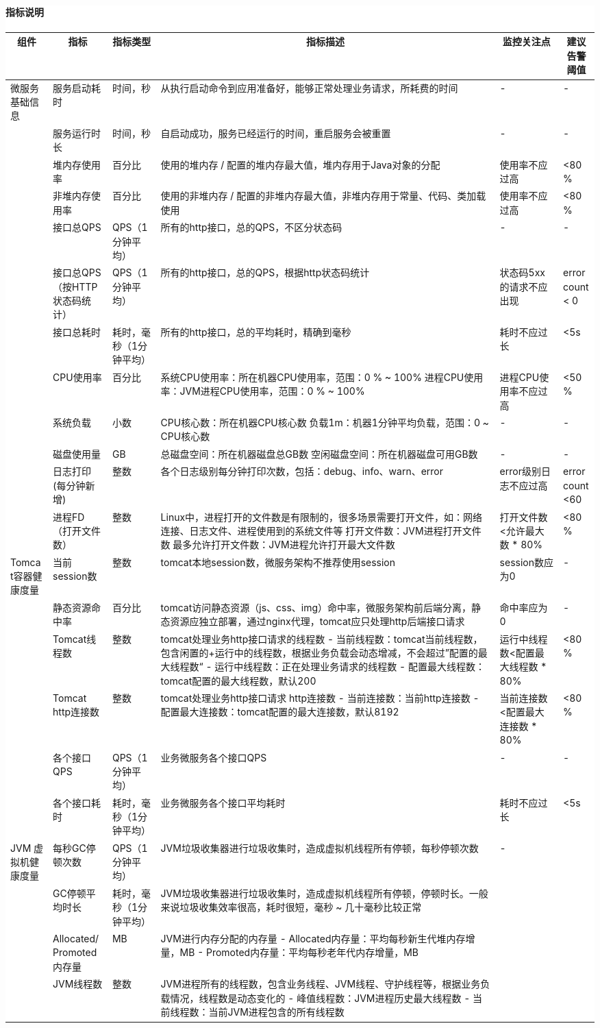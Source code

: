 #### 指标说明

| 组件                             | 指标                               | 指标类型                | 指标描述                                                     | 监控关注点                                                   | 建议告警阈值                       |
| -------------------------------- | ---------------------------------- | ----------------------- | ------------------------------------------------------------ | ------------------------------------------------------------ | ---------------------------------- |
| 微服务基础信息                   | 服务启动耗时                       | 时间，秒                | 从执行启动命令到应用准备好，能够正常处理业务请求，所耗费的时间 | -                                                            | -                                  |
|                                  | 服务运行时长                       | 时间，秒                | 自启动成功，服务已经运行的时间，重启服务会被重置             | -                                                            | -                                  |
|                                  | 堆内存使用率                       | 百分比                  | 使用的堆内存 / 配置的堆内存最大值，堆内存用于Java对象的分配  | 使用率不应过高                                               | <80%                               |
|                                  | 非堆内存使用率                     | 百分比                  | 使用的非堆内存 / 配置的非堆内存最大值，非堆内存用于常量、代码、类加载使用 | 使用率不应过高                                               | <80%                               |
|                                  | 接口总QPS                          | QPS（1分钟平均）        | 所有的http接口，总的QPS，不区分状态码                        | -                                                            | -                                  |
|                                  | 接口总QPS（按HTTP状态码统计）      | QPS（1分钟平均）        | 所有的http接口，总的QPS，根据http状态码统计                  | 状态码5xx的请求不应出现                                      | error count< 0                     |
|                                  | 接口总耗时                         | 耗时，毫秒（1分钟平均） | 所有的http接口，总的平均耗时，精确到毫秒                     | 耗时不应过长                                                 | <5s                                |
|                                  | CPU使用率                          | 百分比                  | 系统CPU使用率：所在机器CPU使用率，范围：0 % ~ 100%  进程CPU使用率：JVM进程CPU使用率，范围：0 % ~ 100% | 进程CPU使用率不应过高                                        | <50%                               |
|                                  | 系统负载                           | 小数                    | CPU核心数：所在机器CPU核心数  负载1m：机器1分钟平均负载，范围：0 ~ CPU核心数 | -                                                            | -                                  |
|                                  | 磁盘使用量                         | GB                      | 总磁盘空间：所在机器磁盘总GB数  空闲磁盘空间：所在机器磁盘可用GB数 | -                                                            | -                                  |
|                                  | 日志打印 (每分钟新增)              | 整数                    | 各个日志级别每分钟打印次数，包括：debug、info、warn、error   | error级别日志不应过高                                        | error count<60                     |
|                                  | 进程FD（打开文件数）               | 整数                    | Linux中，进程打开的文件数是有限制的，很多场景需要打开文件，如：网络连接、日志文件、进程使用到的系统文件等  打开文件数：JVM进程打开文件数  最多允许打开文件数：JVM进程允许打开最大文件数 | 打开文件数<允许最大数 * 80%                                  | <80%                               |
| Tomcat容器健康度量               | 当前session数                      | 整数                    | tomcat本地session数，微服务架构不推荐使用session             | session数应为0                                               | -                                  |
|                                  | 静态资源命中率                     | 百分比                  | tomcat访问静态资源（js、css、img）命中率，微服务架构前后端分离，静态资源应独立部署，通过nginx代理，tomcat应只处理http后端接口请求 | 命中率应为0                                                  | -                                  |
|                                  | Tomcat线程数                       | 整数                    | tomcat处理业务http接口请求的线程数  - 当前线程数：tomcat当前线程数，包含闲置的+运行中的线程数，根据业务负载会动态增减，不会超过”配置的最大线程数“  - 运行中线程数：正在处理业务请求的线程数  - 配置最大线程数：tomcat配置的最大线程数，默认200 | 运行中线程数<配置最大线程数 * 80%                            | <80%                               |
|                                  | Tomcat http连接数                  | 整数                    | tomcat处理业务http接口请求 http连接数  - 当前连接数：当前http连接数  - 配置最大连接数：tomcat配置的最大连接数，默认8192 | 当前连接数<配置最大连接数 * 80%                              | <80%                               |
|                                  | 各个接口QPS                        | QPS（1分钟平均）        | 业务微服务各个接口QPS                                        | -                                                            | -                                  |
|                                  | 各个接口耗时                       | 耗时，毫秒（1分钟平均） | 业务微服务各个接口平均耗时                                   | 耗时不应过长                                                 | <5s                                |
| JVM 虚拟机健康度量               | 每秒GC停顿次数                     | QPS（1分钟平均）        | JVM垃圾收集器进行垃圾收集时，造成虚拟机线程所有停顿，每秒停顿次数 | -                                                            |                                    |
|                                  | GC停顿平均时长                     | 耗时，毫秒（1分钟平均） | JVM垃圾收集器进行垃圾收集时，造成虚拟机线程所有停顿，停顿时长。一般来说垃圾收集效率很高，耗时很短，毫秒 ~ 几十毫秒比较正常 |                                                              |                                    |
|                                  | Allocated/Promoted内存量           | MB                      | JVM进行内存分配的内存量  - Allocated内存量：平均每秒新生代堆内存增量，MB  - Promoted内存量：平均每秒老年代内存增量，MB |                                                              |                                    |
|                                  | JVM线程数                          | 整数                    | JVM进程所有的线程数，包含业务线程、JVM线程、守护线程等，根据业务负载情况，线程数是动态变化的  - 峰值线程数：JVM进程历史最大线程数  - 当前线程数：当前JVM进程包含的所有线程数 |                                                              |                                    |
